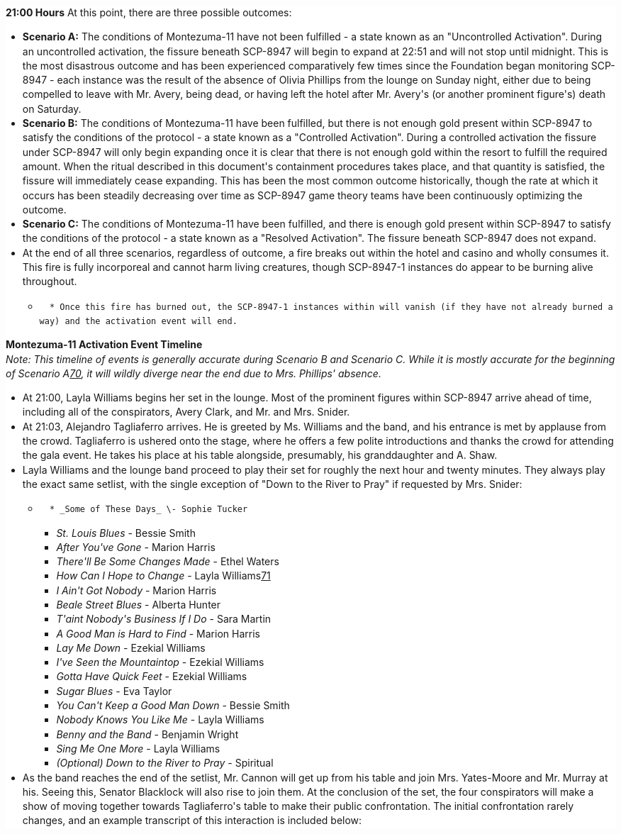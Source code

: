   
**21:00 Hours**
At this point, there are three possible outcomes:
  * **Scenario A:** The conditions of Montezuma-11 have not been fulfilled - a state known as an "Uncontrolled Activation". During an uncontrolled activation, the fissure beneath SCP-8947 will begin to expand at 22:51 and will not stop until midnight. This is the most disastrous outcome and has been experienced comparatively few times since the Foundation began monitoring SCP-8947 - each instance was the result of the absence of Olivia Phillips from the lounge on Sunday night, either due to being compelled to leave with Mr. Avery, being dead, or having left the hotel after Mr. Avery's (or another prominent figure's) death on Saturday.
  * **Scenario B:** The conditions of Montezuma-11 have been fulfilled, but there is not enough gold present within SCP-8947 to satisfy the conditions of the protocol - a state known as a "Controlled Activation". During a controlled activation the fissure under SCP-8947 will only begin expanding once it is clear that there is not enough gold within the resort to fulfill the required amount. When the ritual described in this document's containment procedures takes place, and that quantity is satisfied, the fissure will immediately cease expanding. This has been the most common outcome historically, though the rate at which it occurs has been steadily decreasing over time as SCP-8947 game theory teams have been continuously optimizing the outcome.
  * **Scenario C:** The conditions of Montezuma-11 have been fulfilled, and there is enough gold present within SCP-8947 to satisfy the conditions of the protocol - a state known as a "Resolved Activation". The fissure beneath SCP-8947 does not expand.
  * At the end of all three scenarios, regardless of outcome, a fire breaks out within the hotel and casino and wholly consumes it. This fire is fully incorporeal and cannot harm living creatures, though SCP-8947-1 instances do appear to be burning alive throughout. 
    *       * Once this fire has burned out, the SCP-8947-1 instances within will vanish (if they have not already burned away) and the activation event will end.

**Montezuma-11 Activation Event Timeline**  
_Note: This timeline of events is generally accurate during Scenario B and Scenario C. While it is mostly accurate for the beginning of Scenario A[70](javascript:;), it will wildly diverge near the end due to Mrs. Phillips' absence._
  * At 21:00, Layla Williams begins her set in the lounge. Most of the prominent figures within SCP-8947 arrive ahead of time, including all of the conspirators, Avery Clark, and Mr. and Mrs. Snider.
  * At 21:03, Alejandro Tagliaferro arrives. He is greeted by Ms. Williams and the band, and his entrance is met by applause from the crowd. Tagliaferro is ushered onto the stage, where he offers a few polite introductions and thanks the crowd for attending the gala event. He takes his place at his table alongside, presumably, his granddaughter and A. Shaw.
  * Layla Williams and the lounge band proceed to play their set for roughly the next hour and twenty minutes. They always play the exact same setlist, with the single exception of "Down to the River to Pray" if requested by Mrs. Snider: 
    *       * _Some of These Days_ \- Sophie Tucker
      * _St. Louis Blues_ \- Bessie Smith
      * _After You've Gone_ \- Marion Harris
      * _There'll Be Some Changes Made_ \- Ethel Waters
      * _How Can I Hope to Change_ \- Layla Williams[71](javascript:;)
      * _I Ain't Got Nobody_ \- Marion Harris
      * _Beale Street Blues_ \- Alberta Hunter
      * _T'aint Nobody's Business If I Do_ \- Sara Martin
      * _A Good Man is Hard to Find_ \- Marion Harris
      * _Lay Me Down_ \- Ezekial Williams
      * _I've Seen the Mountaintop_ \- Ezekial Williams
      * _Gotta Have Quick Feet_ \- Ezekial Williams
      * _Sugar Blues_ \- Eva Taylor
      * _You Can't Keep a Good Man Down_ \- Bessie Smith
      * _Nobody Knows You Like Me_ \- Layla Williams
      * _Benny and the Band_ \- Benjamin Wright
      * _Sing Me One More_ \- Layla Williams
      * _(Optional) Down to the River to Pray_ \- Spiritual
  * As the band reaches the end of the setlist, Mr. Cannon will get up from his table and join Mrs. Yates-Moore and Mr. Murray at his. Seeing this, Senator Blacklock will also rise to join them. At the conclusion of the set, the four conspirators will make a show of moving together towards Tagliaferro's table to make their public confrontation. The initial confrontation rarely changes, and an example transcript of this interaction is included below:
